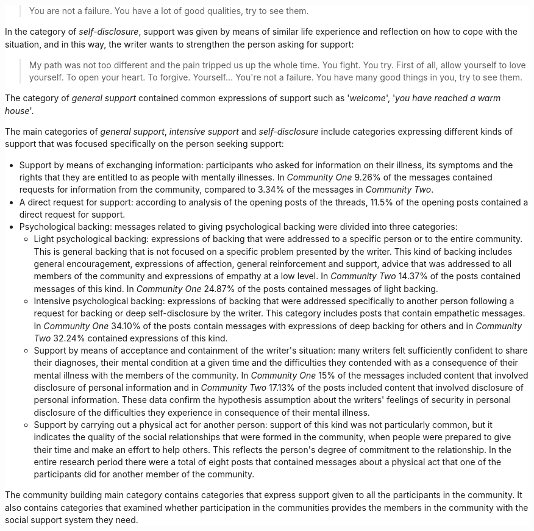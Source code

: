 > You are not a failure. You have a lot of good qualities, try to see them.

In the category of _self-disclosure_, support was given by means of similar life experience and reflection on how to cope with the situation, and in this way, the writer wants to strengthen the person asking for support:

> My path was not too different and the pain tripped us up the whole time. You fight. You try. First of all, allow yourself to love yourself. To open your heart. To forgive. Yourself... You're not a failure. You have many good things in you, try to see them.

The category of _general support_ contained common expressions of support such as '_welcome_', '_you have reached a warm house_'.

The main categories of _general support_, _intensive support_ and _self-disclosure_ include categories expressing different kinds of support that was focused specifically on the person seeking support:

*   Support by means of exchanging information: participants who asked for information on their illness, its symptoms and the rights that they are entitled to as people with mentally illnesses. In _Community One_ 9.26% of the messages contained requests for information from the community, compared to 3.34% of the messages in _Community Two_.
*   A direct request for support: according to analysis of the opening posts of the threads, 11.5% of the opening posts contained a direct request for support.
*   Psychological backing: messages related to giving psychological backing were divided into three categories:
    *   Light psychological backing: expressions of backing that were addressed to a specific person or to the entire community. This is general backing that is not focused on a specific problem presented by the writer. This kind of backing includes general encouragement, expressions of affection, general reinforcement and support, advice that was addressed to all members of the community and expressions of empathy at a low level. In _Community Two_ 14.37% of the posts contained messages of this kind. In _Community One_ 24.87% of the posts contained messages of light backing.
    *   Intensive psychological backing: expressions of backing that were addressed specifically to another person following a request for backing or deep self-disclosure by the writer. This category includes posts that contain empathetic messages. In _Community One_ 34.10% of the posts contain messages with expressions of deep backing for others and in _Community Two_ 32.24% contained expressions of this kind.
    *   Support by means of acceptance and containment of the writer's situation: many writers felt sufficiently confident to share their diagnoses, their mental condition at a given time and the difficulties they contended with as a consequence of their mental illness with the members of the community. In _Community One_ 15% of the messages included content that involved disclosure of personal information and in _Community Two_ 17.13% of the posts included content that involved disclosure of personal information. These data confirm the hypothesis assumption about the writers' feelings of security in personal disclosure of the difficulties they experience in consequence of their mental illness.
    *   Support by carrying out a physical act for another person: support of this kind was not particularly common, but it indicates the quality of the social relationships that were formed in the community, when people were prepared to give their time and make an effort to help others. This reflects the person's degree of commitment to the relationship. In the entire research period there were a total of eight posts that contained messages about a physical act that one of the participants did for another member of the community.

The community building main category contains categories that express support given to all the participants in the community. It also contains categories that examined whether participation in the communities provides the members in the community with the social support system they need.
